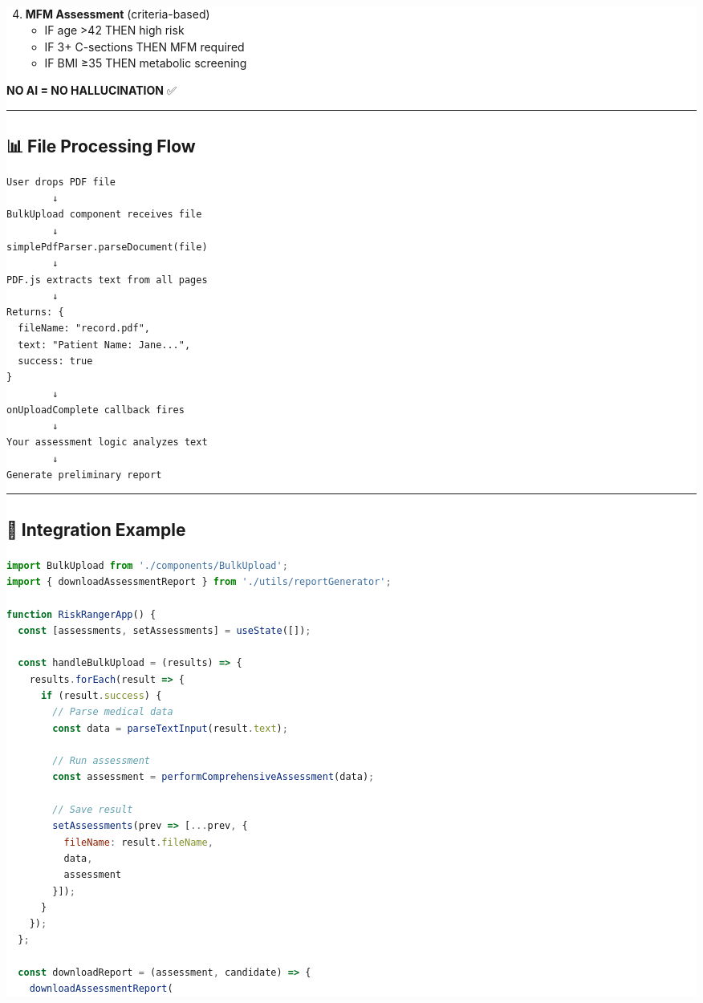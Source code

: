 4. **MFM Assessment** (criteria-based)
   - IF age >42 THEN high risk
   - IF 3+ C-sections THEN MFM required
   - IF BMI ≥35 THEN metabolic screening

**NO AI = NO HALLUCINATION** ✅

---

## 📊 File Processing Flow

```
User drops PDF file
        ↓
BulkUpload component receives file
        ↓
simplePdfParser.parseDocument(file)
        ↓
PDF.js extracts text from all pages
        ↓
Returns: {
  fileName: "record.pdf",
  text: "Patient Name: Jane...",
  success: true
}
        ↓
onUploadComplete callback fires
        ↓
Your assessment logic analyzes text
        ↓
Generate preliminary report
```

---

## 🔧 Integration Example

```jsx
import BulkUpload from './components/BulkUpload';
import { downloadAssessmentReport } from './utils/reportGenerator';

function RiskRangerApp() {
  const [assessments, setAssessments] = useState([]);

  const handleBulkUpload = (results) => {
    results.forEach(result => {
      if (result.success) {
        // Parse medical data
        const data = parseTextInput(result.text);

        // Run assessment
        const assessment = performComprehensiveAssessment(data);

        // Save result
        setAssessments(prev => [...prev, {
          fileName: result.fileName,
          data,
          assessment
        }]);
      }
    });
  };

  const downloadReport = (assessment, candidate) => {
    downloadAssessmentReport(
```